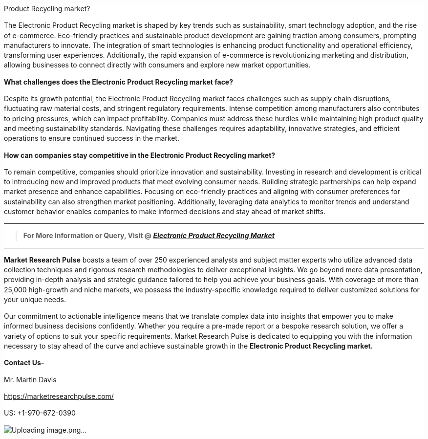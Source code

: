Product Recycling market?</strong></p><p>The Electronic Product Recycling market is shaped by key trends such as sustainability, smart technology adoption, and the rise of e-commerce. Eco-friendly practices and sustainable product development are gaining traction among consumers, prompting manufacturers to innovate. The integration of smart technologies is enhancing product functionality and operational efficiency, transforming user experiences. Additionally, the rapid expansion of e-commerce is revolutionizing marketing and distribution, allowing businesses to connect directly with consumers and explore new market opportunities.</p><p><strong>What challenges does the Electronic Product Recycling market face?</strong></p><p>Despite its growth potential, the Electronic Product Recycling market faces challenges such as supply chain disruptions, fluctuating raw material costs, and stringent regulatory requirements. Intense competition among manufacturers also contributes to pricing pressures, which can impact profitability. Companies must address these hurdles while maintaining high product quality and meeting sustainability standards. Navigating these challenges requires adaptability, innovative strategies, and efficient operations to ensure continued success in the market.</p><p><strong>How can companies stay competitive in the Electronic Product Recycling market?</strong></p><p>To remain competitive, companies should prioritize innovation and sustainability. Investing in research and development is critical to introducing new and improved products that meet evolving consumer needs. Building strategic partnerships can help expand market presence and enhance capabilities. Focusing on eco-friendly practices and aligning with consumer preferences for sustainability can also strengthen market positioning. Additionally, leveraging data analytics to monitor trends and understand customer behavior enables companies to make informed decisions and stay ahead of market shifts.</p><hr /><blockquote><p><strong>For More Information or Query, Visit @&nbsp;<em><a href="https://marketresearchpulse.com/report/84883/electronic-product-recycling-market?utm_source=Linkedin&utm_medium=091">Electronic Product Recycling Market</a></em></strong></p></blockquote><hr /><p><strong>Market Research Pulse</strong> boasts a team of over 250 experienced analysts and subject matter experts who utilize advanced data collection techniques and rigorous research methodologies to deliver exceptional insights. We go beyond mere data presentation, providing in-depth analysis and strategic guidance tailored to help you achieve your business goals. With coverage of more than 25,000 high-growth and niche markets, we possess the industry-specific knowledge required to deliver customized solutions for your unique needs.</p><p>Our commitment to actionable intelligence means that we translate complex data into insights that empower you to make informed business decisions confidently. Whether you require a pre-made report or a bespoke research solution, we offer a variety of options to suit your specific requirements. Market Research Pulse is dedicated to equipping you with the information necessary to stay ahead of the curve and achieve sustainable growth in the <strong>Electronic Product Recycling market.</strong></p><p><strong>Contact Us-</strong></p><p>Mr. Martin Davis</p><p>https://marketresearchpulse.com/</p><p>US: +1-970-672-0390</p>
![Uploading image.png…]()
